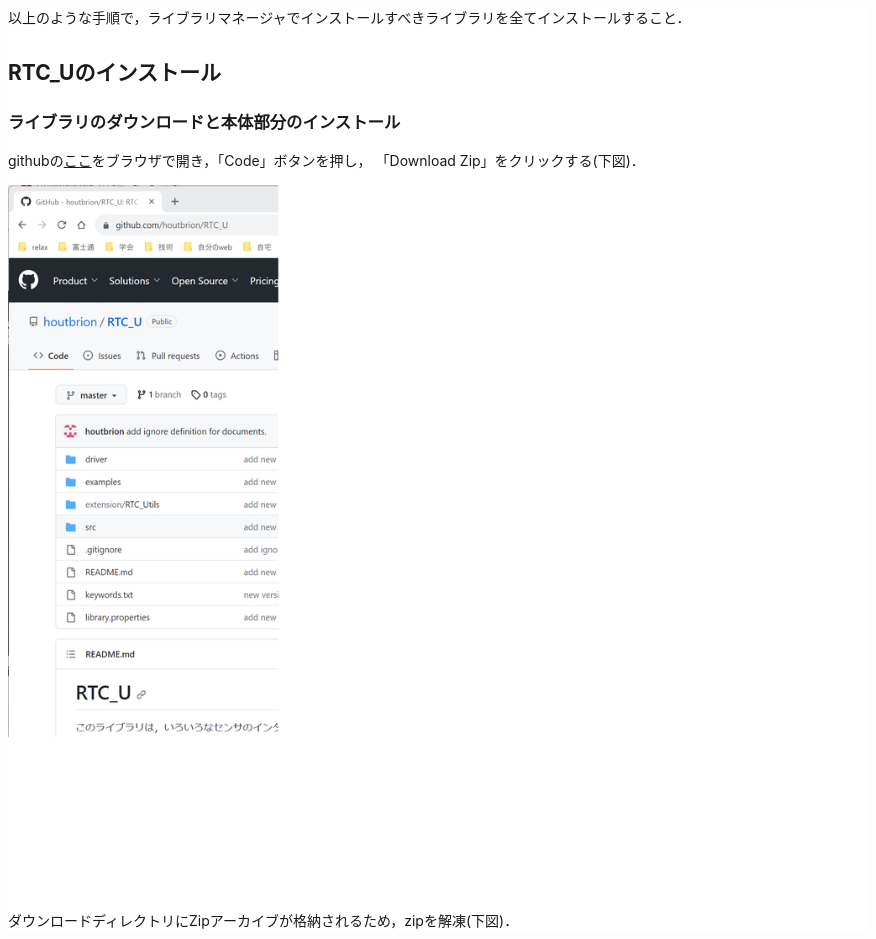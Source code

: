 以上のような手順で，ライブラリマネージャでインストールすべきライブラリを全てインストールすること．

## RTC_Uのインストール

### ライブラリのダウンロードと本体部分のインストール
githubの[ここ](https://github.com/houtbrion/RTC_U)をブラウザで開き，「Code」ボタンを押し，
「Download Zip」をクリックする(下図)．

![RTC_Uリポジトリ](../images/RTC_U.png)

ダウンロードディレクトリにZipアーカイブが格納されるため，zipを解凍(下図)．
